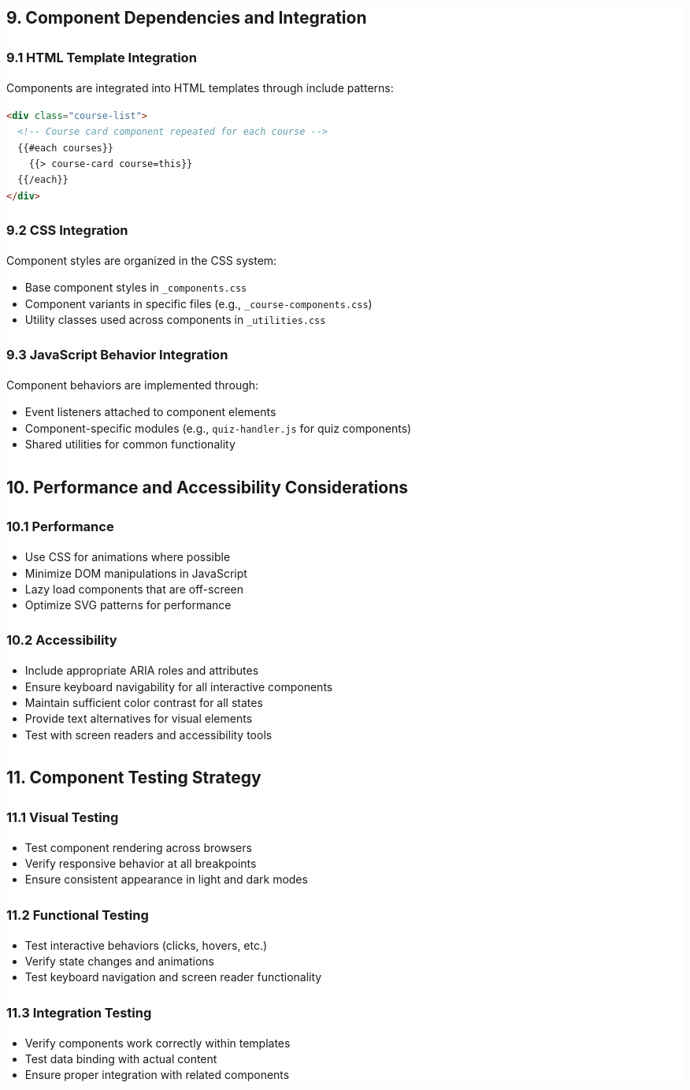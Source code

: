 ## 9. Component Dependencies and Integration

### 9.1 HTML Template Integration
Components are integrated into HTML templates through include patterns:
```html
<div class="course-list">
  <!-- Course card component repeated for each course -->
  {{#each courses}}
    {{> course-card course=this}}
  {{/each}}
</div>
```

### 9.2 CSS Integration
Component styles are organized in the CSS system:
- Base component styles in `_components.css`
- Component variants in specific files (e.g., `_course-components.css`)
- Utility classes used across components in `_utilities.css`

### 9.3 JavaScript Behavior Integration
Component behaviors are implemented through:
- Event listeners attached to component elements
- Component-specific modules (e.g., `quiz-handler.js` for quiz components)
- Shared utilities for common functionality

## 10. Performance and Accessibility Considerations

### 10.1 Performance
- Use CSS for animations where possible
- Minimize DOM manipulations in JavaScript
- Lazy load components that are off-screen
- Optimize SVG patterns for performance

### 10.2 Accessibility
- Include appropriate ARIA roles and attributes
- Ensure keyboard navigability for all interactive components
- Maintain sufficient color contrast for all states
- Provide text alternatives for visual elements
- Test with screen readers and accessibility tools

## 11. Component Testing Strategy

### 11.1 Visual Testing
- Test component rendering across browsers
- Verify responsive behavior at all breakpoints
- Ensure consistent appearance in light and dark modes

### 11.2 Functional Testing
- Test interactive behaviors (clicks, hovers, etc.)
- Verify state changes and animations
- Test keyboard navigation and screen reader functionality

### 11.3 Integration Testing
- Verify components work correctly within templates
- Test data binding with actual content
- Ensure proper integration with related components